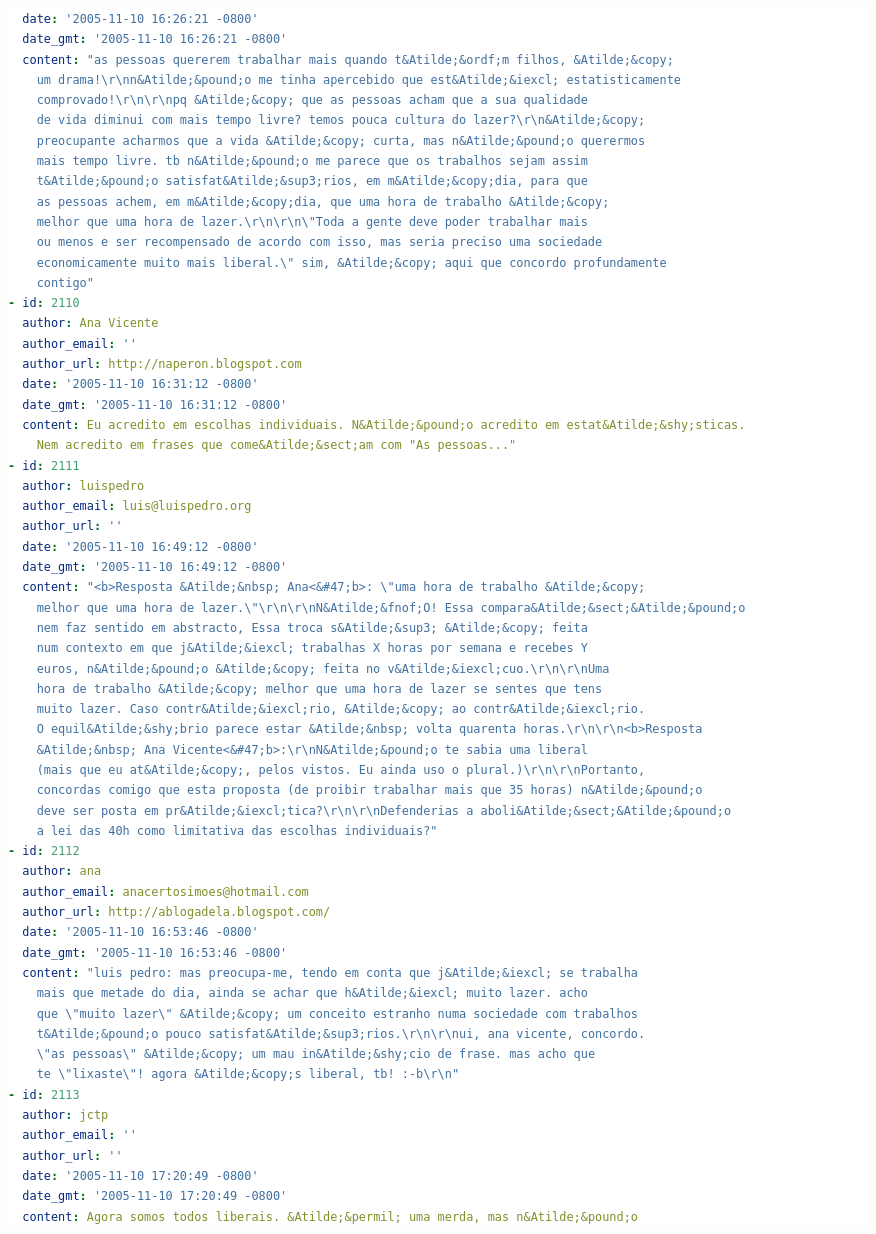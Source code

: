 ```yaml
  date: '2005-11-10 16:26:21 -0800'
  date_gmt: '2005-11-10 16:26:21 -0800'
  content: "as pessoas quererem trabalhar mais quando t&Atilde;&ordf;m filhos, &Atilde;&copy;
    um drama!\r\nn&Atilde;&pound;o me tinha apercebido que est&Atilde;&iexcl; estatisticamente
    comprovado!\r\n\r\npq &Atilde;&copy; que as pessoas acham que a sua qualidade
    de vida diminui com mais tempo livre? temos pouca cultura do lazer?\r\n&Atilde;&copy;
    preocupante acharmos que a vida &Atilde;&copy; curta, mas n&Atilde;&pound;o querermos
    mais tempo livre. tb n&Atilde;&pound;o me parece que os trabalhos sejam assim
    t&Atilde;&pound;o satisfat&Atilde;&sup3;rios, em m&Atilde;&copy;dia, para que
    as pessoas achem, em m&Atilde;&copy;dia, que uma hora de trabalho &Atilde;&copy;
    melhor que uma hora de lazer.\r\n\r\n\"Toda a gente deve poder trabalhar mais
    ou menos e ser recompensado de acordo com isso, mas seria preciso uma sociedade
    economicamente muito mais liberal.\" sim, &Atilde;&copy; aqui que concordo profundamente
    contigo"
- id: 2110
  author: Ana Vicente
  author_email: ''
  author_url: http://naperon.blogspot.com
  date: '2005-11-10 16:31:12 -0800'
  date_gmt: '2005-11-10 16:31:12 -0800'
  content: Eu acredito em escolhas individuais. N&Atilde;&pound;o acredito em estat&Atilde;&shy;sticas.
    Nem acredito em frases que come&Atilde;&sect;am com "As pessoas..."
- id: 2111
  author: luispedro
  author_email: luis@luispedro.org
  author_url: ''
  date: '2005-11-10 16:49:12 -0800'
  date_gmt: '2005-11-10 16:49:12 -0800'
  content: "<b>Resposta &Atilde;&nbsp; Ana<&#47;b>: \"uma hora de trabalho &Atilde;&copy;
    melhor que uma hora de lazer.\"\r\n\r\nN&Atilde;&fnof;O! Essa compara&Atilde;&sect;&Atilde;&pound;o
    nem faz sentido em abstracto, Essa troca s&Atilde;&sup3; &Atilde;&copy; feita
    num contexto em que j&Atilde;&iexcl; trabalhas X horas por semana e recebes Y
    euros, n&Atilde;&pound;o &Atilde;&copy; feita no v&Atilde;&iexcl;cuo.\r\n\r\nUma
    hora de trabalho &Atilde;&copy; melhor que uma hora de lazer se sentes que tens
    muito lazer. Caso contr&Atilde;&iexcl;rio, &Atilde;&copy; ao contr&Atilde;&iexcl;rio.
    O equil&Atilde;&shy;brio parece estar &Atilde;&nbsp; volta quarenta horas.\r\n\r\n<b>Resposta
    &Atilde;&nbsp; Ana Vicente<&#47;b>:\r\nN&Atilde;&pound;o te sabia uma liberal
    (mais que eu at&Atilde;&copy;, pelos vistos. Eu ainda uso o plural.)\r\n\r\nPortanto,
    concordas comigo que esta proposta (de proibir trabalhar mais que 35 horas) n&Atilde;&pound;o
    deve ser posta em pr&Atilde;&iexcl;tica?\r\n\r\nDefenderias a aboli&Atilde;&sect;&Atilde;&pound;o
    a lei das 40h como limitativa das escolhas individuais?"
- id: 2112
  author: ana
  author_email: anacertosimoes@hotmail.com
  author_url: http://ablogadela.blogspot.com/
  date: '2005-11-10 16:53:46 -0800'
  date_gmt: '2005-11-10 16:53:46 -0800'
  content: "luis pedro: mas preocupa-me, tendo em conta que j&Atilde;&iexcl; se trabalha
    mais que metade do dia, ainda se achar que h&Atilde;&iexcl; muito lazer. acho
    que \"muito lazer\" &Atilde;&copy; um conceito estranho numa sociedade com trabalhos
    t&Atilde;&pound;o pouco satisfat&Atilde;&sup3;rios.\r\n\r\nui, ana vicente, concordo.
    \"as pessoas\" &Atilde;&copy; um mau in&Atilde;&shy;cio de frase. mas acho que
    te \"lixaste\"! agora &Atilde;&copy;s liberal, tb! :-b\r\n"
- id: 2113
  author: jctp
  author_email: ''
  author_url: ''
  date: '2005-11-10 17:20:49 -0800'
  date_gmt: '2005-11-10 17:20:49 -0800'
  content: Agora somos todos liberais. &Atilde;&permil; uma merda, mas n&Atilde;&pound;o
```